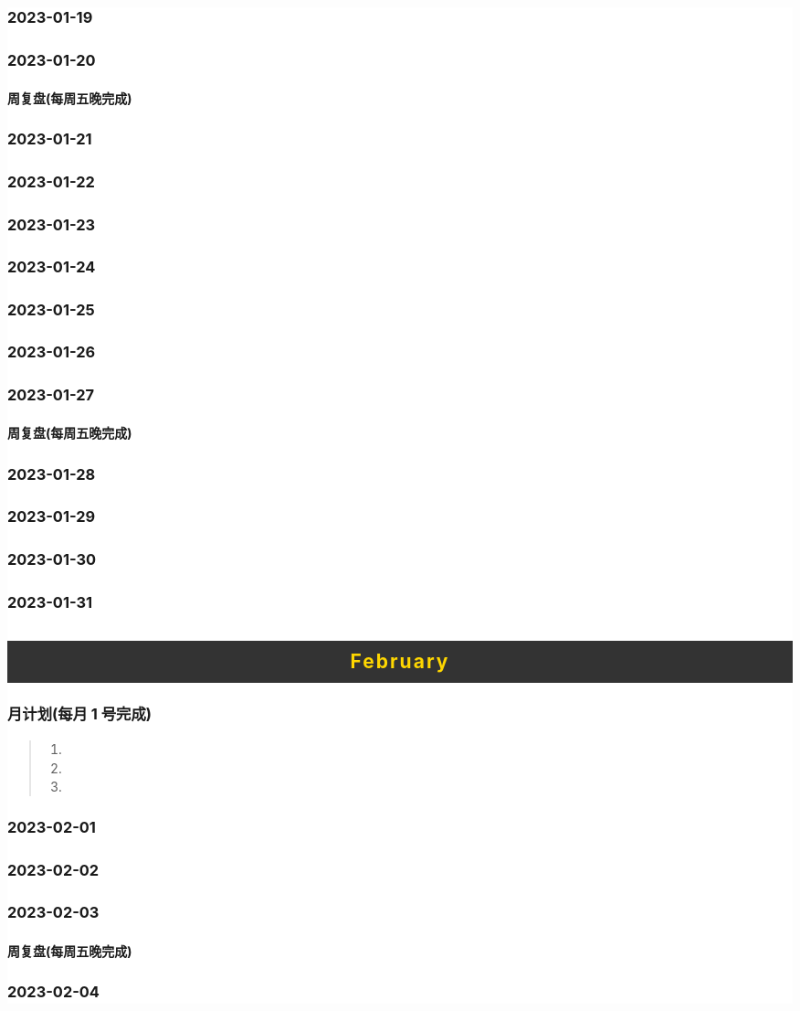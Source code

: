 ### 2023-01-19

### 2023-01-20

#### 周复盘(每周五晚完成)

### 2023-01-21

### 2023-01-22

### 2023-01-23

### 2023-01-24

### 2023-01-25

### 2023-01-26

### 2023-01-27

#### 周复盘(每周五晚完成)

### 2023-01-28

### 2023-01-29

### 2023-01-30

### 2023-01-31

<h2 style="color:gold;font-weight:bold;background:#333;text-align:center;padding:8px 0;letter-spacing: 2px">February</h2>

### 月计划(每月 1 号完成)

> 1.
> 2.
> 3.

### 2023-02-01

### 2023-02-02

### 2023-02-03

#### 周复盘(每周五晚完成)

### 2023-02-04
